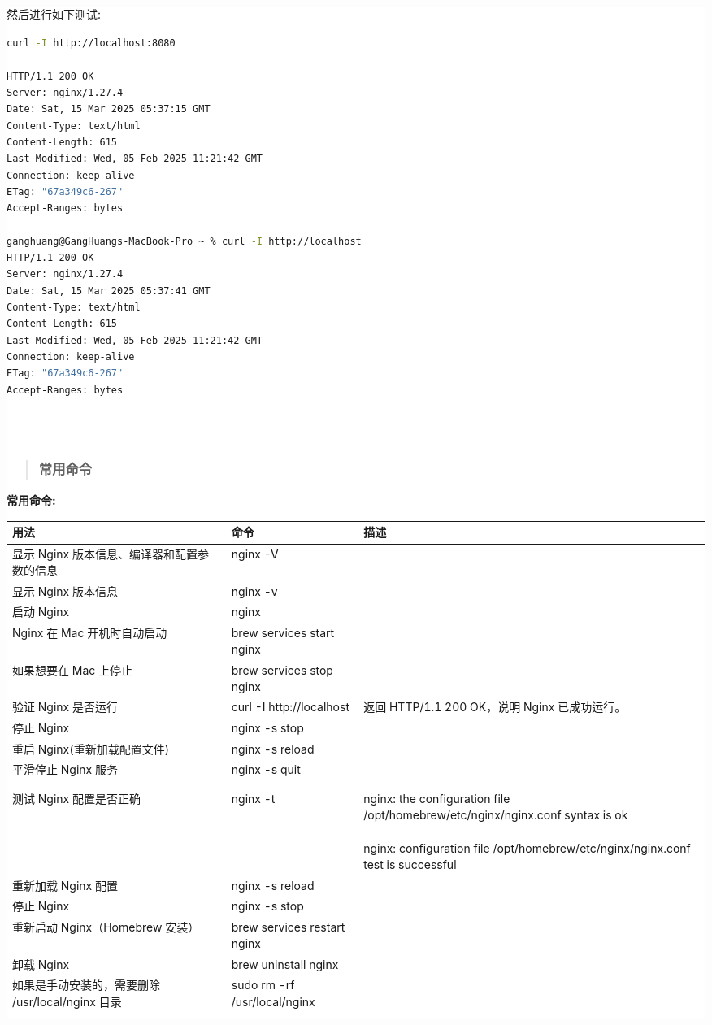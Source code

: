 ```nginx
```

然后进行如下测试:

```sh
curl -I http://localhost:8080

HTTP/1.1 200 OK
Server: nginx/1.27.4
Date: Sat, 15 Mar 2025 05:37:15 GMT
Content-Type: text/html
Content-Length: 615
Last-Modified: Wed, 05 Feb 2025 11:21:42 GMT
Connection: keep-alive
ETag: "67a349c6-267"
Accept-Ranges: bytes

ganghuang@GangHuangs-MacBook-Pro ~ % curl -I http://localhost
HTTP/1.1 200 OK
Server: nginx/1.27.4
Date: Sat, 15 Mar 2025 05:37:41 GMT
Content-Type: text/html
Content-Length: 615
Last-Modified: Wed, 05 Feb 2025 11:21:42 GMT
Connection: keep-alive
ETag: "67a349c6-267"
Accept-Ranges: bytes
```

<br/><br/>
> <h3 id="常用命令">常用命令</h3>
**常用命令:**

| 用法 | 命令 | 描述 |
|:--|:--|:--|
| 显示 Nginx 版本信息、编译器和配置参数的信息 | nginx -V |  |
| 显示 Nginx 版本信息 | nginx -v |  |
| 启动 Nginx | nginx |  |
| Nginx 在 Mac 开机时自动启动 | brew services start nginx |   |
| 如果想要在 Mac 上停止 | brew services stop nginx |  |
| 验证 Nginx 是否运行 | curl -I http://localhost | 返回 HTTP/1.1 200 OK，说明 Nginx 已成功运行。 |
| 停止 Nginx | nginx -s stop |  |
| 重启 Nginx(重新加载配置文件) | nginx -s reload |  |
| 平滑停止 Nginx 服务 | nginx -s quit |  |
|  |  |  |
|  |  |  |
| 测试 Nginx 配置是否正确 | nginx -t  | nginx: the configuration file /opt/homebrew/etc/nginx/nginx.conf syntax is ok <br/><br/>  nginx: configuration file /opt/homebrew/etc/nginx/nginx.conf test is successful |
| 重新加载 Nginx 配置 | nginx -s reload |  |
| 停止 Nginx | nginx -s stop |  |
| 重新启动 Nginx（Homebrew 安装） | brew services restart nginx |  |
| 卸载 Nginx | brew uninstall nginx |  |
| 如果是手动安装的，需要删除 /usr/local/nginx 目录 | sudo rm -rf /usr/local/nginx |  |
|  |  |  |